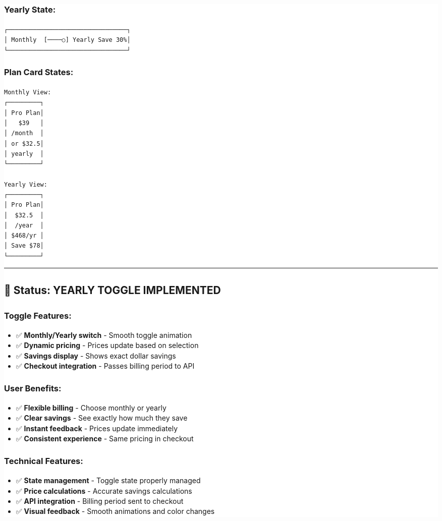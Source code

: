 ### **Yearly State:**
```
┌─────────────────────────────────┐
│ Monthly  [────○] Yearly Save 30%│
└─────────────────────────────────┘
```

### **Plan Card States:**
```
Monthly View:
┌─────────┐
│ Pro Plan│
│   $39   │
│ /month  │
│ or $32.5│
│ yearly  │
└─────────┘

Yearly View:
┌─────────┐
│ Pro Plan│
│  $32.5  │
│  /year  │
│ $468/yr │
│ Save $78│
└─────────┘
```

---

## 🎉 **Status: YEARLY TOGGLE IMPLEMENTED**

### **Toggle Features:**
- ✅ **Monthly/Yearly switch** - Smooth toggle animation
- ✅ **Dynamic pricing** - Prices update based on selection
- ✅ **Savings display** - Shows exact dollar savings
- ✅ **Checkout integration** - Passes billing period to API

### **User Benefits:**
- ✅ **Flexible billing** - Choose monthly or yearly
- ✅ **Clear savings** - See exactly how much they save
- ✅ **Instant feedback** - Prices update immediately
- ✅ **Consistent experience** - Same pricing in checkout

### **Technical Features:**
- ✅ **State management** - Toggle state properly managed
- ✅ **Price calculations** - Accurate savings calculations
- ✅ **API integration** - Billing period sent to checkout
- ✅ **Visual feedback** - Smooth animations and color changes
